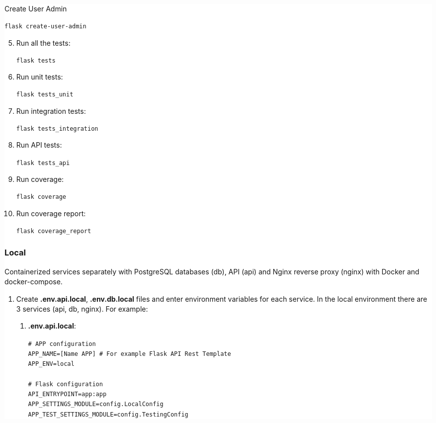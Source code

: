    Create User Admin

   ```shell
   flask create-user-admin
   ```

5. Run all the tests:

   ```shell
   flask tests
   ```

6. Run unit tests:

   ```shell
   flask tests_unit
   ```

7. Run integration tests:

   ```shell
   flask tests_integration
   ```

8. Run API tests:

   ```shell
   flask tests_api
   ```

9. Run coverage:

   ```shell
   flask coverage
   ```

10. Run coverage report:
    ```shell
    flask coverage_report
    ```

### Local

Containerized services separately with PostgreSQL databases (db), API (api) and Nginx reverse proxy (nginx) with Docker and docker-compose.

1. Create **.env.api.local**, **.env.db.local** files and enter environment variables for
   each service. In the local environment there are 3 services (api, db, nginx). For example:

   1. **.env.api.local**:

      ```shell
      # APP configuration
      APP_NAME=[Name APP] # For example Flask API Rest Template
      APP_ENV=local

      # Flask configuration
      API_ENTRYPOINT=app:app
      APP_SETTINGS_MODULE=config.LocalConfig
      APP_TEST_SETTINGS_MODULE=config.TestingConfig

